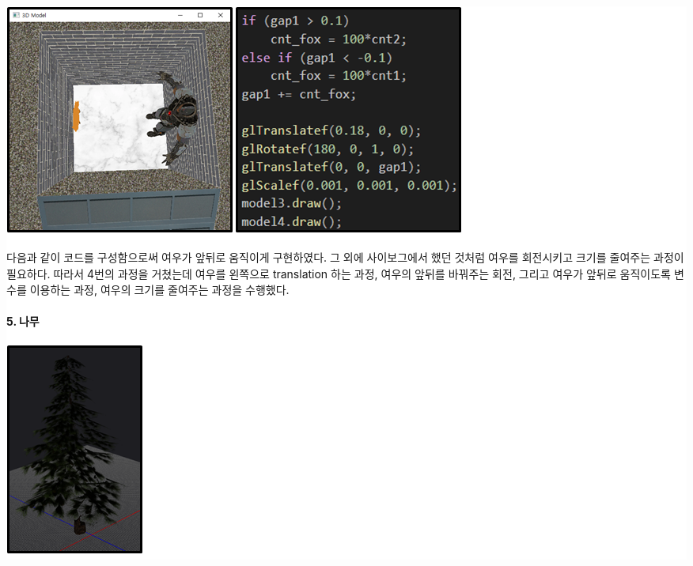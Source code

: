 ![1](/image/17.png)![1](/image/18.png)<br />

다음과 같이 코드를 구성함으로써 여우가 앞뒤로 움직이게 구현하였다. 그 외에 사이보그에서 했던 것처럼 여우를 회전시키고 크기를 줄여주는 과정이 필요하다. 따라서 4번의 과정을 거쳤는데 여우를 왼쪽으로 translation 하는 과정, 여우의 앞뒤를 바꿔주는 회전, 그리고 여우가 앞뒤로 움직이도록 변수를 이용하는 과정, 여우의 크기를 줄여주는 과정을 수행했다.

#### 5. 나무

![1](/image/19.png)<br />
